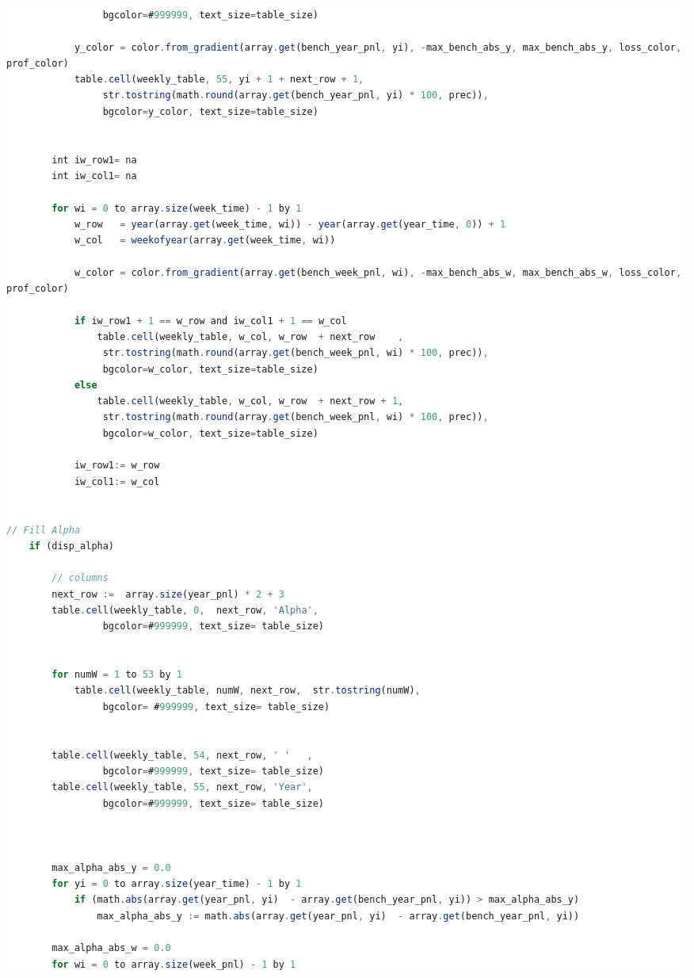 ``` javascript
                 bgcolor=#999999, text_size=table_size)
                 
            y_color = color.from_gradient(array.get(bench_year_pnl, yi), -max_bench_abs_y, max_bench_abs_y, loss_color, prof_color)
            table.cell(weekly_table, 55, yi + 1 + next_row + 1, 
                 str.tostring(math.round(array.get(bench_year_pnl, yi) * 100, prec)), 
                 bgcolor=y_color, text_size=table_size)
     
    
        int iw_row1= na
        int iw_col1= na

        for wi = 0 to array.size(week_time) - 1 by 1
            w_row   = year(array.get(week_time, wi)) - year(array.get(year_time, 0)) + 1
            w_col   = weekofyear(array.get(week_time, wi))
        
            w_color = color.from_gradient(array.get(bench_week_pnl, wi), -max_bench_abs_w, max_bench_abs_w, loss_color, prof_color)
    
            if iw_row1 + 1 == w_row and iw_col1 + 1 == w_col
                table.cell(weekly_table, w_col, w_row  + next_row    , 
                 str.tostring(math.round(array.get(bench_week_pnl, wi) * 100, prec)),
                 bgcolor=w_color, text_size=table_size)
            else
                table.cell(weekly_table, w_col, w_row  + next_row + 1, 
                 str.tostring(math.round(array.get(bench_week_pnl, wi) * 100, prec)), 
                 bgcolor=w_color, text_size=table_size)
                
            iw_row1:= w_row
            iw_col1:= w_col
    
    
// Fill Alpha
    if (disp_alpha)
    
        // columns
        next_row :=  array.size(year_pnl) * 2 + 3   
        table.cell(weekly_table, 0,  next_row, 'Alpha', 
                 bgcolor=#999999, text_size= table_size)


        for numW = 1 to 53 by 1
            table.cell(weekly_table, numW, next_row,  str.tostring(numW), 
                 bgcolor= #999999, text_size= table_size)


        table.cell(weekly_table, 54, next_row, ' '   ,  
                 bgcolor=#999999, text_size= table_size)
        table.cell(weekly_table, 55, next_row, 'Year',  
                 bgcolor=#999999, text_size= table_size)
        
        
        
        max_alpha_abs_y = 0.0
        for yi = 0 to array.size(year_time) - 1 by 1
            if (math.abs(array.get(year_pnl, yi)  - array.get(bench_year_pnl, yi)) > max_alpha_abs_y)
                max_alpha_abs_y := math.abs(array.get(year_pnl, yi)  - array.get(bench_year_pnl, yi))
    
        max_alpha_abs_w = 0.0
        for wi = 0 to array.size(week_pnl) - 1 by 1
```